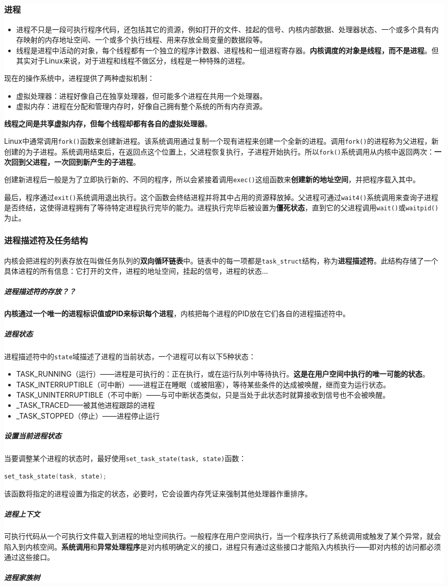 ### 进程

- 进程不只是一段可执行程序代码，还包括其它的资源，例如打开的文件、挂起的信号、内核内部数据、处理器状态、一个或多个具有内存映射的内存地址空间、一个或多个执行线程、用来存放全局变量的数据段等。
- 线程是进程中活动的对象，每个线程都有一个独立的程序计数器、进程栈和一组进程寄存器。**内核调度的对象是线程，而不是进程**。但其实对于Linux来说，对于进程和线程不做区分，线程是一种特殊的进程。

现在的操作系统中，进程提供了两种虚拟机制：

- 虚拟处理器：进程好像自己在独享处理器，但可能多个进程在共用一个处理器。
- 虚拟内存：进程在分配和管理内存时，好像自己拥有整个系统的所有内存资源。

**线程之间是共享虚拟内存，但每个线程却都有各自的虚拟处理器**。



Linux中通常调用`fork()`函数来创建新进程。该系统调用通过复制一个现有进程来创建一个全新的进程。调用`fork()`的进程称为父进程，新创建的为子进程。系统调用结束后，在返回点这个位置上，父进程恢复执行，子进程开始执行。所以`fork()`系统调用从内核中返回两次：**一次回到父进程，一次回到新产生的子进程**。

创建新进程后一般是为了立即执行新的、不同的程序，所以会紧接着调用`exec()`这组函数来**创建新的地址空间**，并把程序载入其中。

最后，程序通过`exit()`系统调用退出执行。这个函数会终结进程并将其中占用的资源释放掉。父进程可通过`wait4()`系统调用来查询子进程是否终结，这使得进程拥有了等待特定进程执行完毕的能力。进程执行完毕后被设置为**僵死状态**，直到它的父进程调用`wait()`或`waitpid()`为止。

### 进程描述符及任务结构

内核会把进程的列表存放在叫做任务队列的**双向循环链表**中。链表中的每一项都是`task_struct`结构，称为**进程描述符**。此结构存储了一个具体进程的所有信息：它打开的文件，进程的地址空间，挂起的信号，进程的状态...

##### 进程描述符的存放？？

**内核通过一个唯一的进程标识值或PID来标识每个进程**，内核把每个进程的PID放在它们各自的进程描述符中。

##### 进程状态

进程描述符中的`state`域描述了进程的当前状态，一个进程可以有以下5种状态：

- TASK_RUNNING（运行）——进程是可执行的：正在执行，或在运行队列中等待执行。**这是在用户空间中执行的唯一可能的状态**。
- TASK_INTERRUPTIBLE（可中断）——进程正在睡眠（或被阻塞），等待某些条件的达成被唤醒，继而变为运行状态。
- TASK_UNINTERRUPTIBLE（不可中断）——与可中断状态类似，只是当处于此状态时就算接收到信号也不会被唤醒。
- _TASK_TRACED——被其他进程跟踪的进程
- _TASK_STOPPED（停止）——进程停止运行

##### 设置当前进程状态

当要调整某个进程的状态时，最好使用`set_task_state(task, state)`函数：

```c
set_task_state(task, state);    
```

该函数将指定的进程设置为指定的状态，必要时，它会设置内存凭证来强制其他处理器作重排序。

##### 进程上下文

可执行代码从一个可执行文件载入到进程的地址空间执行。一般程序在用户空间执行，当一个程序执行了系统调用或触发了某个异常，就会陷入到内核空间。**系统调用**和**异常处理程序**是对内核明确定义的接口，进程只有通过这些接口才能陷入内核执行——即对内核的访问都必须通过这些接口。

##### 进程家族树
